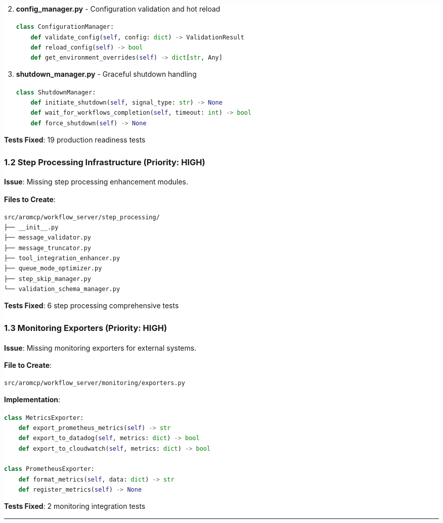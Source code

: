2. **config_manager.py** - Configuration validation and hot reload
   ```python
   class ConfigurationManager:
       def validate_config(self, config: dict) -> ValidationResult
       def reload_config(self) -> bool
       def get_environment_overrides(self) -> dict[str, Any]
   ```

3. **shutdown_manager.py** - Graceful shutdown handling
   ```python
   class ShutdownManager:
       def initiate_shutdown(self, signal_type: str) -> None
       def wait_for_workflows_completion(self, timeout: int) -> bool
       def force_shutdown(self) -> None
   ```

**Tests Fixed**: 19 production readiness tests

### 1.2 Step Processing Infrastructure (Priority: HIGH)
**Issue**: Missing step processing enhancement modules.

**Files to Create**:
```
src/aromcp/workflow_server/step_processing/
├── __init__.py
├── message_validator.py
├── message_truncator.py  
├── tool_integration_enhancer.py
├── queue_mode_optimizer.py
├── step_skip_manager.py
└── validation_schema_manager.py
```

**Tests Fixed**: 6 step processing comprehensive tests

### 1.3 Monitoring Exporters (Priority: HIGH)  
**Issue**: Missing monitoring exporters for external systems.

**File to Create**:
```
src/aromcp/workflow_server/monitoring/exporters.py
```

**Implementation**:
```python
class MetricsExporter:
    def export_prometheus_metrics(self) -> str
    def export_to_datadog(self, metrics: dict) -> bool
    def export_to_cloudwatch(self, metrics: dict) -> bool
    
class PrometheusExporter:
    def format_metrics(self, data: dict) -> str
    def register_metrics(self) -> None
```

**Tests Fixed**: 2 monitoring integration tests

---